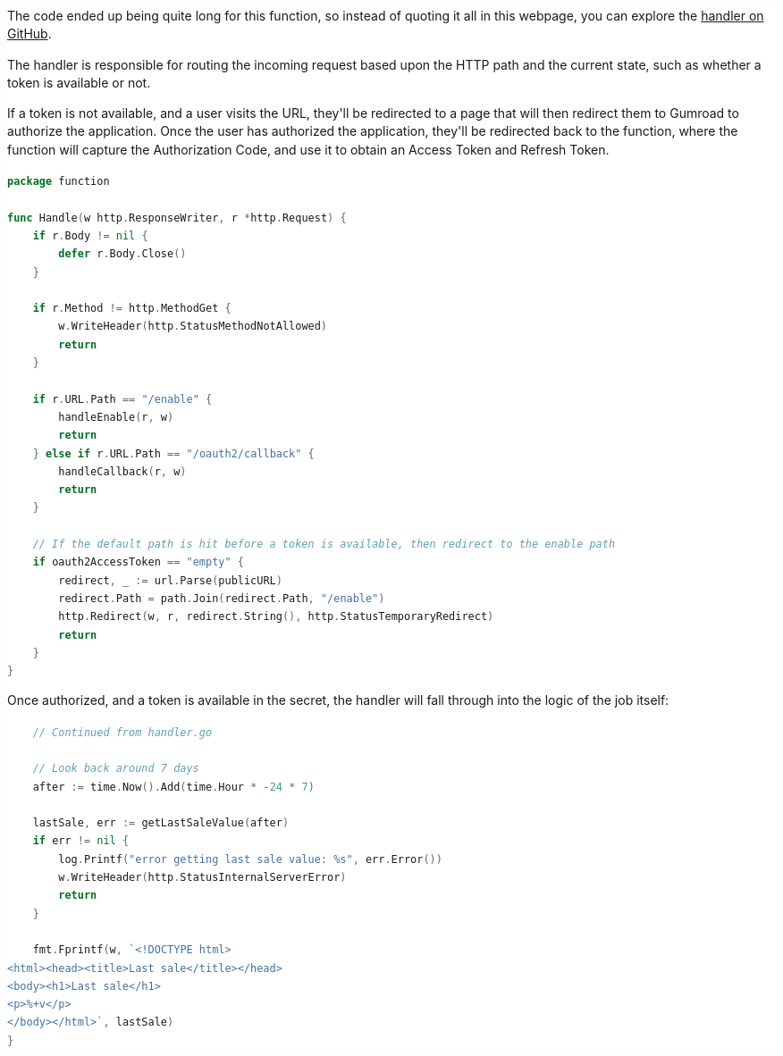 The code ended up being quite long for this function, so instead of quoting it all in this webpage, you can explore the [handler on GitHub](https://github.com/alexellis/etl-oauth/blob/master/etl-oauth/handler.go).

The handler is responsible for routing the incoming request based upon the HTTP path and the current state, such as whether a token is available or not.

If a token is not available, and a user visits the URL, they'll be redirected to a page that will then redirect them to Gumroad to authorize the application. Once the user has authorized the application, they'll be redirected back to the function, where the function will capture the Authorization Code, and use it to obtain an Access Token and Refresh Token.

```go
package function

func Handle(w http.ResponseWriter, r *http.Request) {
	if r.Body != nil {
		defer r.Body.Close()
	}

	if r.Method != http.MethodGet {
		w.WriteHeader(http.StatusMethodNotAllowed)
		return
	}

	if r.URL.Path == "/enable" {
		handleEnable(r, w)
		return
	} else if r.URL.Path == "/oauth2/callback" {
		handleCallback(r, w)
		return
	}

	// If the default path is hit before a token is available, then redirect to the enable path
	if oauth2AccessToken == "empty" {
		redirect, _ := url.Parse(publicURL)
		redirect.Path = path.Join(redirect.Path, "/enable")
		http.Redirect(w, r, redirect.String(), http.StatusTemporaryRedirect)
		return
	}
}
```

Once authorized, and a token is available in the secret, the handler will fall through into the logic of the job itself:

```go
    // Continued from handler.go

	// Look back around 7 days
	after := time.Now().Add(time.Hour * -24 * 7)

	lastSale, err := getLastSaleValue(after)
	if err != nil {
		log.Printf("error getting last sale value: %s", err.Error())
		w.WriteHeader(http.StatusInternalServerError)
		return
	}

	fmt.Fprintf(w, `<!DOCTYPE html>
<html><head><title>Last sale</title></head>
<body><h1>Last sale</h1>
<p>%+v</p>
</body></html>`, lastSale)
}
```
